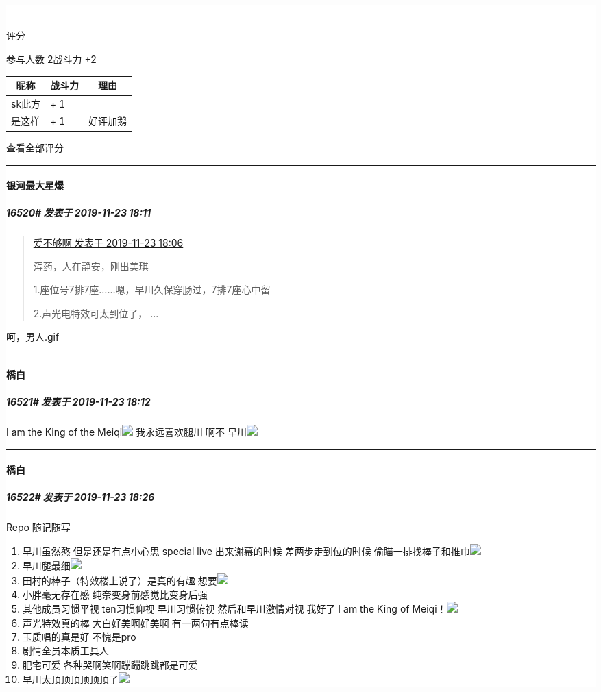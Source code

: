 ﹍﹍﹍

评分

 参与人数 2战斗力 +2

|昵称|战斗力|理由|
|----|---|---|
| sk此方| + 1||
| 是这样| + 1|好评加鹅|

查看全部评分

*****

####  银河最大星爆  
##### 16520#       发表于 2019-11-23 18:11

<blockquote><a href="httphttps://bbs.saraba1st.com/2b/forum.php?mod=redirect&amp;goto=findpost&amp;pid=45601283&amp;ptid=1102389" target="_blank">爱不够啊 发表于 2019-11-23 18:06</a>

泻药，人在静安，刚出美琪

1.座位号7排7座……嗯，早川久保穿肠过，7排7座心中留

2.声光电特效可太到位了， ...</blockquote>
呵，男人.gif

*****

####  橋白  
##### 16521#       发表于 2019-11-23 18:12

I am the King of the Meiqi<img src="https://static.saraba1st.com/image/smiley/face2017/077.png" referrerpolicy="no-referrer">
我永远喜欢腿川 啊不 早川<img src="https://static.saraba1st.com/image/smiley/face2017/075.png" referrerpolicy="no-referrer">

*****

####  橋白  
##### 16522#       发表于 2019-11-23 18:26

Repo
随记随写
1. 早川虽然憨 但是还是有点小心思 special live 出来谢幕的时候 差两步走到位的时候 偷瞄一排找棒子和推巾<img src="https://static.saraba1st.com/image/smiley/face2017/067.png" referrerpolicy="no-referrer">
2. 早川腿最细<img src="https://static.saraba1st.com/image/smiley/face2017/075.png" referrerpolicy="no-referrer">
3. 田村的棒子（特效楼上说了）是真的有趣 想要<img src="https://static.saraba1st.com/image/smiley/face2017/018.png" referrerpolicy="no-referrer">
4. 小胖毫无存在感 纯奈变身前感觉比变身后强
5. 其他成员习惯平视 ten习惯仰视 早川习惯俯视 然后和早川激情对视 我好了 I am the King of Meiqi！<img src="https://static.saraba1st.com/image/smiley/face2017/077.png" referrerpolicy="no-referrer">
6. 声光特效真的棒 大白好美啊好美啊 有一两句有点棒读
7. 玉质唱的真是好 不愧是pro
8. 剧情全员本质工具人
9. 肥宅可爱 各种哭啊笑啊蹦蹦跳跳都是可爱
10. 早川太顶顶顶顶顶顶了<img src="https://static.saraba1st.com/image/smiley/face2017/077.png" referrerpolicy="no-referrer">
